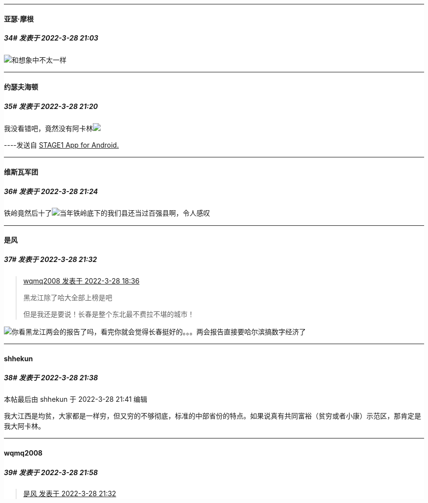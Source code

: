 *****

####  亚瑟·摩根  
##### 34#       发表于 2022-3-28 21:03

<img src="https://static.saraba1st.com/image/smiley/face2017/067.png" referrerpolicy="no-referrer">和想象中不太一样

*****

####  约瑟夫海顿  
##### 35#       发表于 2022-3-28 21:20

我没看错吧，竟然没有阿卡林<img src="https://static.saraba1st.com/image/smiley/face2017/099.png" referrerpolicy="no-referrer">

----发送自 [STAGE1 App for Android.](http://stage1.5j4m.com/?1.37)

*****

####  维斯瓦军团  
##### 36#       发表于 2022-3-28 21:24

铁岭竟然后十了<img src="https://static.saraba1st.com/image/smiley/face2017/112.png" referrerpolicy="no-referrer">当年铁岭底下的我们县还当过百强县啊，令人感叹

*****

####  是风  
##### 37#       发表于 2022-3-28 21:32

<blockquote><a href="httphttps://bbs.saraba1st.com/2b/forum.php?mod=redirect&amp;goto=findpost&amp;pid=55219972&amp;ptid=2060482" target="_blank">wqmq2008 发表于 2022-3-28 18:36</a>

黑龙江除了哈大全部上榜是吧

但是我还是要说！长春是整个东北最不费拉不堪的城市！</blockquote>
<img src="https://static.saraba1st.com/image/smiley/face2017/037.png" referrerpolicy="no-referrer">你看黑龙江两会的报告了吗，看完你就会觉得长春挺好的。。。两会报告直接要哈尔滨搞数字经济了

*****

####  shhekun  
##### 38#       发表于 2022-3-28 21:38

 本帖最后由 shhekun 于 2022-3-28 21:41 编辑 

我大江西是均贫，大家都是一样穷，但又穷的不够彻底，标准的中部省份的特点。如果说真有共同富裕（贫穷或者小康）示范区，那肯定是我大阿卡林。

*****

####  wqmq2008  
##### 39#       发表于 2022-3-28 21:58

<blockquote><a href="httphttps://bbs.saraba1st.com/2b/forum.php?mod=redirect&amp;goto=findpost&amp;pid=55221774&amp;ptid=2060482" target="_blank">是风 发表于 2022-3-28 21:32</a>
